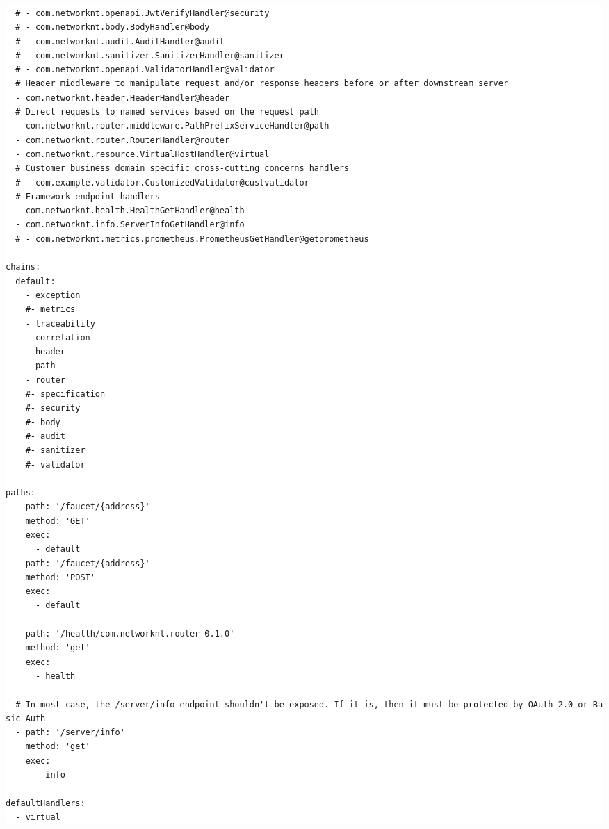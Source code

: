 ```
  # - com.networknt.openapi.JwtVerifyHandler@security
  # - com.networknt.body.BodyHandler@body
  # - com.networknt.audit.AuditHandler@audit
  # - com.networknt.sanitizer.SanitizerHandler@sanitizer
  # - com.networknt.openapi.ValidatorHandler@validator
  # Header middleware to manipulate request and/or response headers before or after downstream server
  - com.networknt.header.HeaderHandler@header
  # Direct requests to named services based on the request path
  - com.networknt.router.middleware.PathPrefixServiceHandler@path
  - com.networknt.router.RouterHandler@router
  - com.networknt.resource.VirtualHostHandler@virtual
  # Customer business domain specific cross-cutting concerns handlers
  # - com.example.validator.CustomizedValidator@custvalidator
  # Framework endpoint handlers
  - com.networknt.health.HealthGetHandler@health
  - com.networknt.info.ServerInfoGetHandler@info
  # - com.networknt.metrics.prometheus.PrometheusGetHandler@getprometheus

chains:
  default:
    - exception
    #- metrics
    - traceability
    - correlation
    - header
    - path
    - router
    #- specification
    #- security
    #- body
    #- audit
    #- sanitizer
    #- validator

paths:
  - path: '/faucet/{address}'
    method: 'GET'
    exec:
      - default
  - path: '/faucet/{address}'
    method: 'POST'
    exec:
      - default

  - path: '/health/com.networknt.router-0.1.0'
    method: 'get'
    exec:
      - health

  # In most case, the /server/info endpoint shouldn't be exposed. If it is, then it must be protected by OAuth 2.0 or Basic Auth
  - path: '/server/info'
    method: 'get'
    exec:
      - info

defaultHandlers:
  - virtual

```
